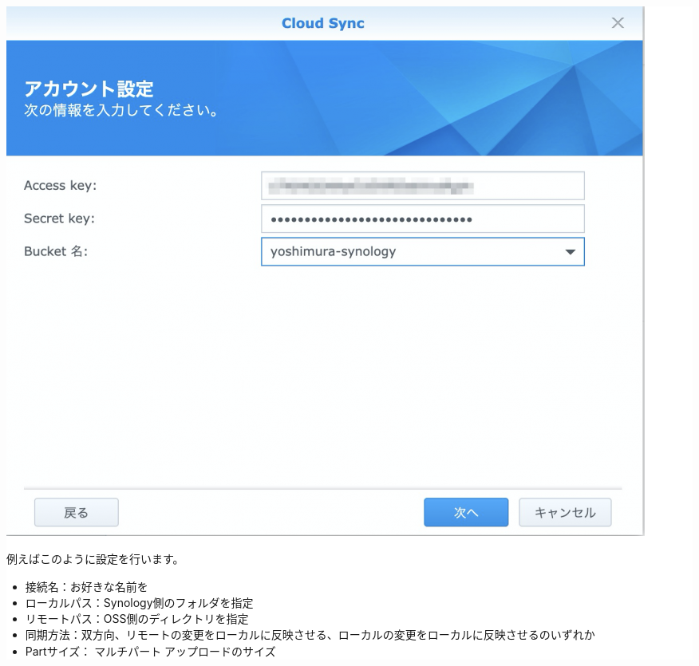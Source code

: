 ![img](https://raw.githubusercontent.com/sbopsv/cloud-tech/master/content/usecase-storage/Storage_images_26006613640530800/20201014144253.png "img")      

例えばこのように設定を行います。

* 接続名：お好きな名前を
* ローカルパス：Synology側のフォルダを指定
* リモートパス：OSS側のディレクトリを指定
* 同期方法：双方向、リモートの変更をローカルに反映させる、ローカルの変更をローカルに反映させるのいずれか
* Partサイズ： マルチパート アップロードのサイズ
